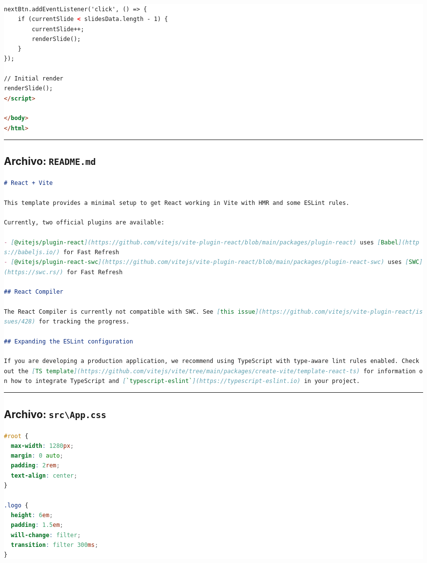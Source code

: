 ```html
nextBtn.addEventListener('click', () => {
    if (currentSlide < slidesData.length - 1) {
        currentSlide++;
        renderSlide();
    }
});

// Initial render
renderSlide();
</script>

</body>
</html>

```

---

## Archivo: `README.md`

```markdown
# React + Vite

This template provides a minimal setup to get React working in Vite with HMR and some ESLint rules.

Currently, two official plugins are available:

- [@vitejs/plugin-react](https://github.com/vitejs/vite-plugin-react/blob/main/packages/plugin-react) uses [Babel](https://babeljs.io/) for Fast Refresh
- [@vitejs/plugin-react-swc](https://github.com/vitejs/vite-plugin-react/blob/main/packages/plugin-react-swc) uses [SWC](https://swc.rs/) for Fast Refresh

## React Compiler

The React Compiler is currently not compatible with SWC. See [this issue](https://github.com/vitejs/vite-plugin-react/issues/428) for tracking the progress.

## Expanding the ESLint configuration

If you are developing a production application, we recommend using TypeScript with type-aware lint rules enabled. Check out the [TS template](https://github.com/vitejs/vite/tree/main/packages/create-vite/template-react-ts) for information on how to integrate TypeScript and [`typescript-eslint`](https://typescript-eslint.io) in your project.

```

---

## Archivo: `src\App.css`

```css
#root {
  max-width: 1280px;
  margin: 0 auto;
  padding: 2rem;
  text-align: center;
}

.logo {
  height: 6em;
  padding: 1.5em;
  will-change: filter;
  transition: filter 300ms;
}
```
